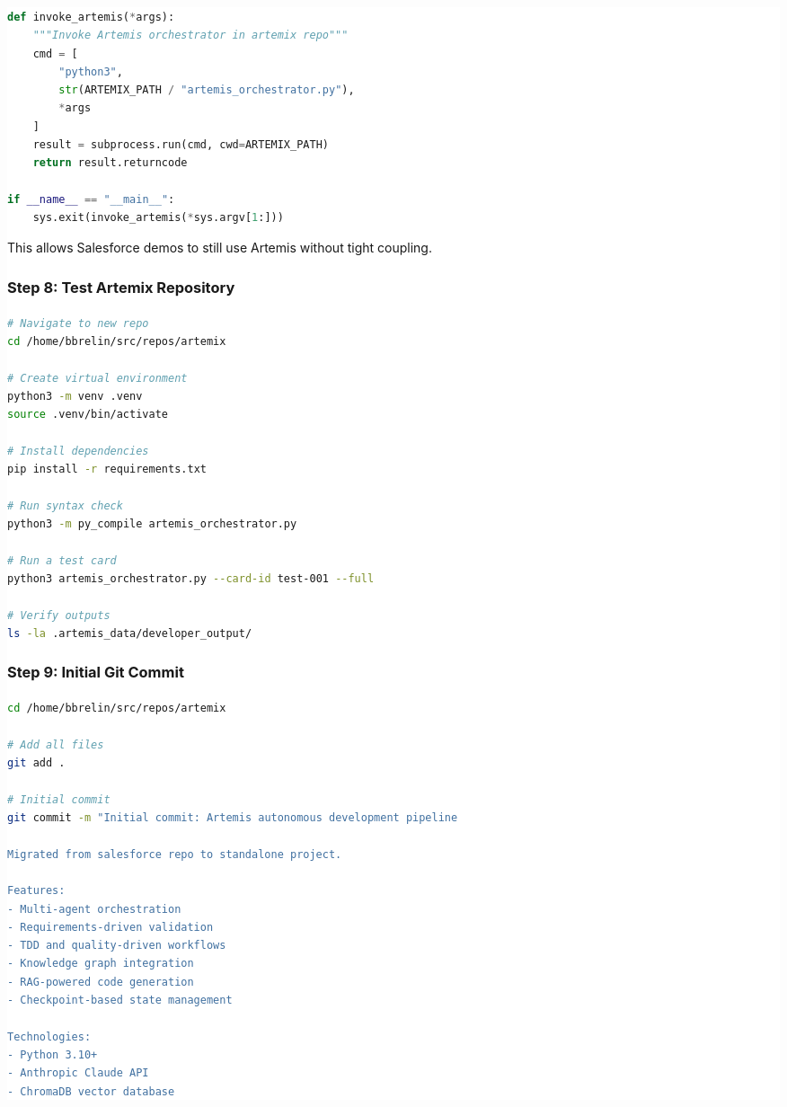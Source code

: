 ```python
def invoke_artemis(*args):
    """Invoke Artemis orchestrator in artemix repo"""
    cmd = [
        "python3",
        str(ARTEMIX_PATH / "artemis_orchestrator.py"),
        *args
    ]
    result = subprocess.run(cmd, cwd=ARTEMIX_PATH)
    return result.returncode

if __name__ == "__main__":
    sys.exit(invoke_artemis(*sys.argv[1:]))
```

This allows Salesforce demos to still use Artemis without tight coupling.

### Step 8: Test Artemix Repository

```bash
# Navigate to new repo
cd /home/bbrelin/src/repos/artemix

# Create virtual environment
python3 -m venv .venv
source .venv/bin/activate

# Install dependencies
pip install -r requirements.txt

# Run syntax check
python3 -m py_compile artemis_orchestrator.py

# Run a test card
python3 artemis_orchestrator.py --card-id test-001 --full

# Verify outputs
ls -la .artemis_data/developer_output/
```

### Step 9: Initial Git Commit

```bash
cd /home/bbrelin/src/repos/artemix

# Add all files
git add .

# Initial commit
git commit -m "Initial commit: Artemis autonomous development pipeline

Migrated from salesforce repo to standalone project.

Features:
- Multi-agent orchestration
- Requirements-driven validation
- TDD and quality-driven workflows
- Knowledge graph integration
- RAG-powered code generation
- Checkpoint-based state management

Technologies:
- Python 3.10+
- Anthropic Claude API
- ChromaDB vector database
```